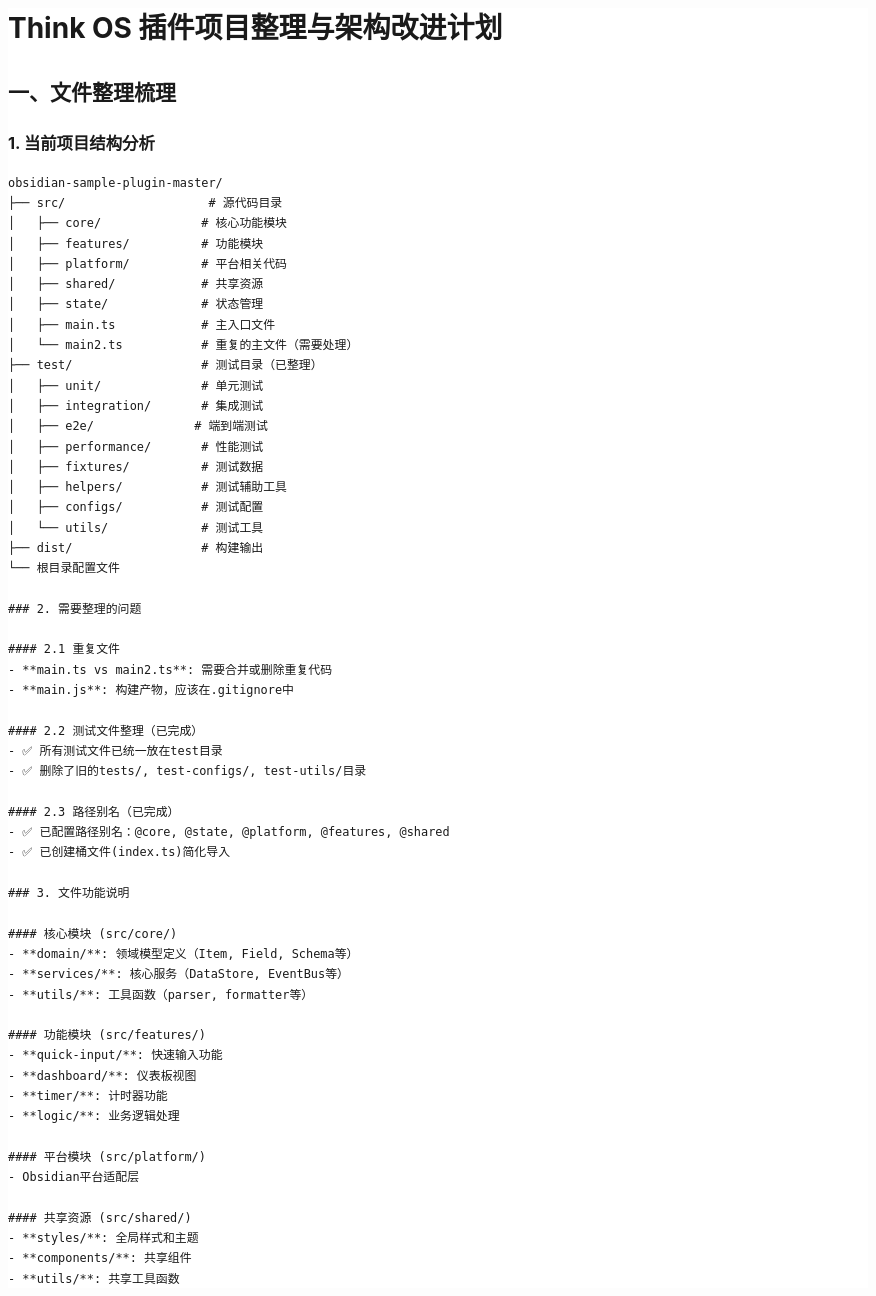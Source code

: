 # Think OS 插件项目整理与架构改进计划

## 一、文件整理梳理

### 1. 当前项目结构分析

```
obsidian-sample-plugin-master/
├── src/                    # 源代码目录
│   ├── core/              # 核心功能模块
│   ├── features/          # 功能模块
│   ├── platform/          # 平台相关代码
│   ├── shared/            # 共享资源
│   ├── state/             # 状态管理
│   ├── main.ts            # 主入口文件
│   └── main2.ts           # 重复的主文件（需要处理）
├── test/                  # 测试目录（已整理）
│   ├── unit/              # 单元测试
│   ├── integration/       # 集成测试
│   ├── e2e/              # 端到端测试
│   ├── performance/       # 性能测试
│   ├── fixtures/          # 测试数据
│   ├── helpers/           # 测试辅助工具
│   ├── configs/           # 测试配置
│   └── utils/             # 测试工具
├── dist/                  # 构建输出
└── 根目录配置文件

### 2. 需要整理的问题

#### 2.1 重复文件
- **main.ts vs main2.ts**: 需要合并或删除重复代码
- **main.js**: 构建产物，应该在.gitignore中

#### 2.2 测试文件整理（已完成）
- ✅ 所有测试文件已统一放在test目录
- ✅ 删除了旧的tests/, test-configs/, test-utils/目录

#### 2.3 路径别名（已完成）
- ✅ 已配置路径别名：@core, @state, @platform, @features, @shared
- ✅ 已创建桶文件(index.ts)简化导入

### 3. 文件功能说明

#### 核心模块 (src/core/)
- **domain/**: 领域模型定义（Item, Field, Schema等）
- **services/**: 核心服务（DataStore, EventBus等）
- **utils/**: 工具函数（parser, formatter等）

#### 功能模块 (src/features/)
- **quick-input/**: 快速输入功能
- **dashboard/**: 仪表板视图
- **timer/**: 计时器功能
- **logic/**: 业务逻辑处理

#### 平台模块 (src/platform/)
- Obsidian平台适配层

#### 共享资源 (src/shared/)
- **styles/**: 全局样式和主题
- **components/**: 共享组件
- **utils/**: 共享工具函数
```